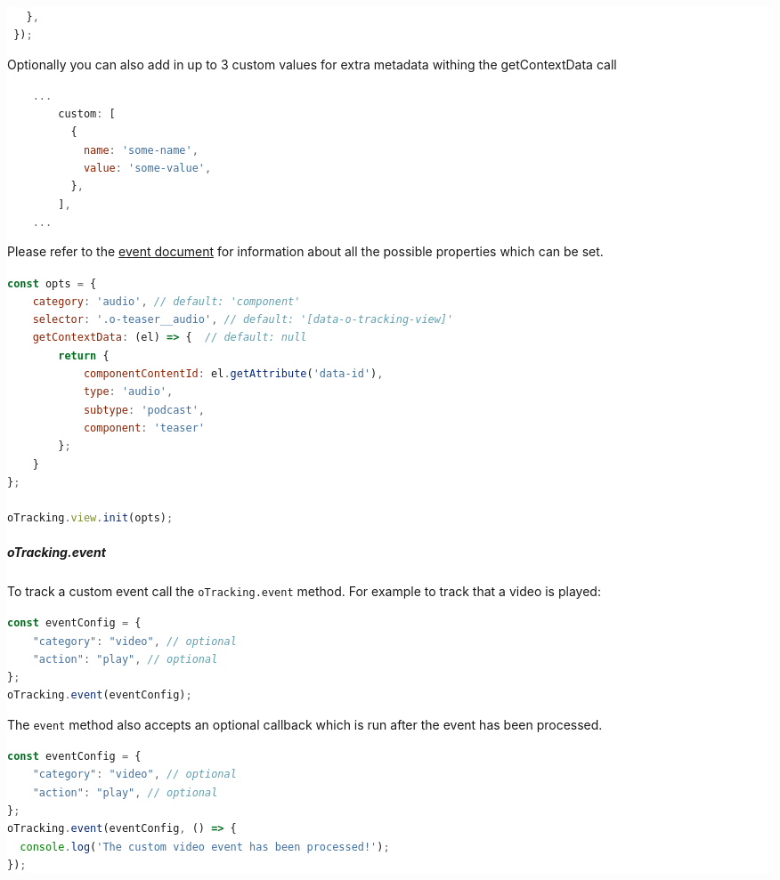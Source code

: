  ```js
    },
  });
```

Optionally you can also add in up to 3 custom values for extra metadata withing the getContextData call
```js
    ...
        custom: [
          {
            name: 'some-name',
            value: 'some-value',
          },
        ],
    ...
```


Please refer to the [event document](docs/event.md) for information about all the possible properties which can be set.

```js
const opts = {
    category: 'audio', // default: 'component'
    selector: '.o-teaser__audio', // default: '[data-o-tracking-view]'
    getContextData: (el) => {  // default: null
        return {
            componentContentId: el.getAttribute('data-id'),
            type: 'audio',
            subtype: 'podcast',
            component: 'teaser'
        };
    }
};

oTracking.view.init(opts);
```

##### oTracking.event

To track a custom event call the `oTracking.event` method. For example to track that a video is played:
```js
const eventConfig = {
    "category": "video", // optional
    "action": "play", // optional
};
oTracking.event(eventConfig);
```

The `event` method also accepts an optional callback which is run after the event has been processed.
```js
const eventConfig = {
    "category": "video", // optional
    "action": "play", // optional
};
oTracking.event(eventConfig, () => {
  console.log('The custom video event has been processed!');
});
```
